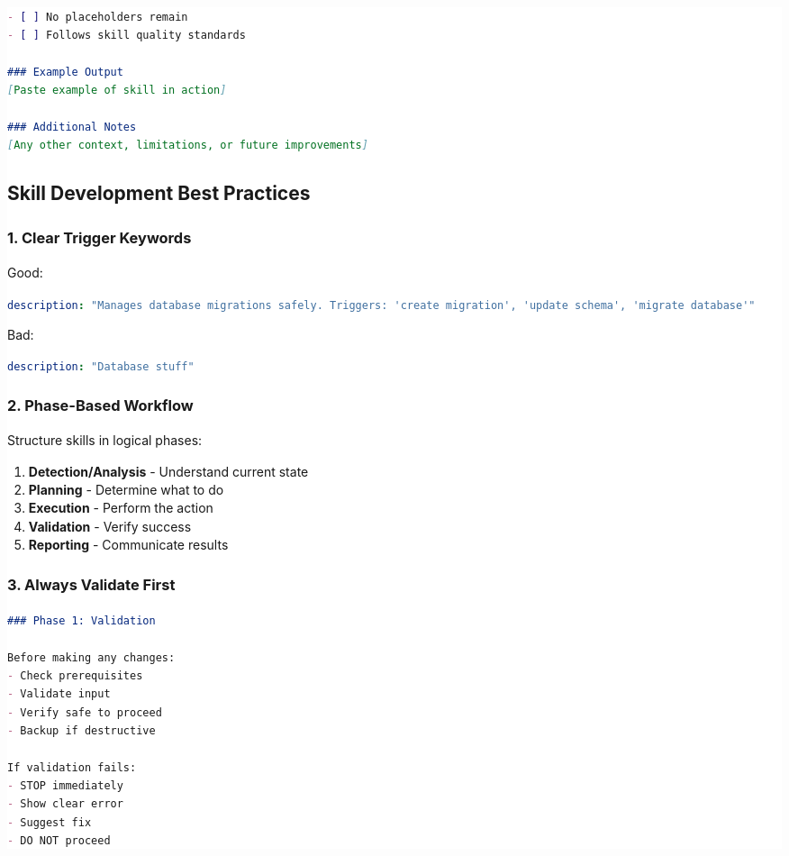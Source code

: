 ```markdown
- [ ] No placeholders remain
- [ ] Follows skill quality standards

### Example Output
[Paste example of skill in action]

### Additional Notes
[Any other context, limitations, or future improvements]
```

## Skill Development Best Practices

### 1. Clear Trigger Keywords

Good:
```yaml
description: "Manages database migrations safely. Triggers: 'create migration', 'update schema', 'migrate database'"
```

Bad:
```yaml
description: "Database stuff"
```

### 2. Phase-Based Workflow

Structure skills in logical phases:
1. **Detection/Analysis** - Understand current state
2. **Planning** - Determine what to do
3. **Execution** - Perform the action
4. **Validation** - Verify success
5. **Reporting** - Communicate results

### 3. Always Validate First

```markdown
### Phase 1: Validation

Before making any changes:
- Check prerequisites
- Validate input
- Verify safe to proceed
- Backup if destructive

If validation fails:
- STOP immediately
- Show clear error
- Suggest fix
- DO NOT proceed
```
